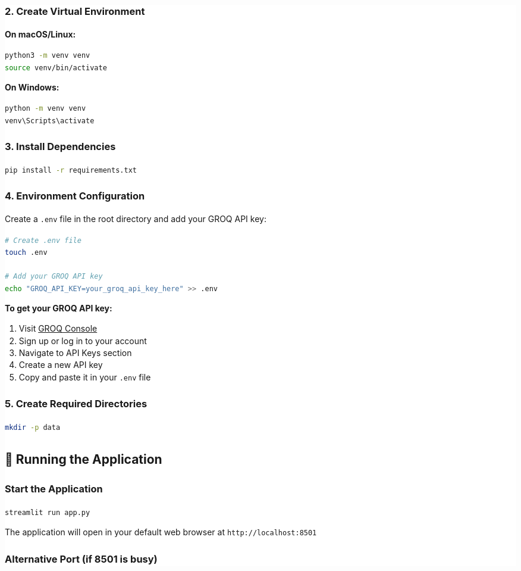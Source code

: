 ### 2. Create Virtual Environment

**On macOS/Linux:**
```bash
python3 -m venv venv
source venv/bin/activate
```

**On Windows:**
```cmd
python -m venv venv
venv\Scripts\activate
```

### 3. Install Dependencies

```bash
pip install -r requirements.txt
```

### 4. Environment Configuration

Create a `.env` file in the root directory and add your GROQ API key:

```bash
# Create .env file
touch .env

# Add your GROQ API key
echo "GROQ_API_KEY=your_groq_api_key_here" >> .env
```

**To get your GROQ API key:**
1. Visit [GROQ Console](https://console.groq.com/)
2. Sign up or log in to your account
3. Navigate to API Keys section
4. Create a new API key
5. Copy and paste it in your `.env` file

### 5. Create Required Directories

```bash
mkdir -p data
```

## 🚀 Running the Application

### Start the Application

```bash
streamlit run app.py
```

The application will open in your default web browser at `http://localhost:8501`

### Alternative Port (if 8501 is busy)
